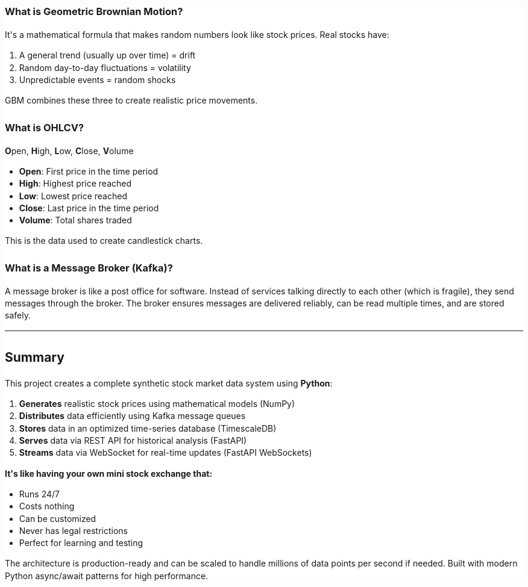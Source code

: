 ### What is Geometric Brownian Motion?
It's a mathematical formula that makes random numbers look like stock prices. Real stocks have:
1. A general trend (usually up over time) = drift
2. Random day-to-day fluctuations = volatility
3. Unpredictable events = random shocks

GBM combines these three to create realistic price movements.

### What is OHLCV?
**O**pen, **H**igh, **L**ow, **C**lose, **V**olume
- **Open**: First price in the time period
- **High**: Highest price reached
- **Low**: Lowest price reached
- **Close**: Last price in the time period
- **Volume**: Total shares traded

This is the data used to create candlestick charts.

### What is a Message Broker (Kafka)?
A message broker is like a post office for software. Instead of services talking directly to each other (which is fragile), they send messages through the broker. The broker ensures messages are delivered reliably, can be read multiple times, and are stored safely.

---

## Summary

This project creates a complete synthetic stock market data system using **Python**:

1. **Generates** realistic stock prices using mathematical models (NumPy)
2. **Distributes** data efficiently using Kafka message queues
3. **Stores** data in an optimized time-series database (TimescaleDB)
4. **Serves** data via REST API for historical analysis (FastAPI)
5. **Streams** data via WebSocket for real-time updates (FastAPI WebSockets)

**It's like having your own mini stock exchange that:**
- Runs 24/7
- Costs nothing
- Can be customized
- Never has legal restrictions
- Perfect for learning and testing

The architecture is production-ready and can be scaled to handle millions of data points per second if needed. Built with modern Python async/await patterns for high performance.
